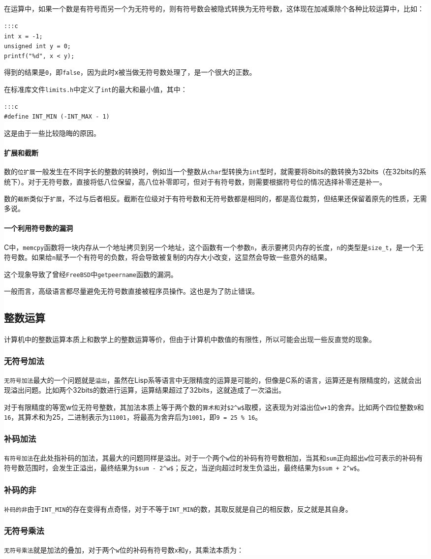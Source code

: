 在运算中，如果一个数是有符号而另一个为无符号的，则有符号数会被隐式转换为无符号数，这体现在加减乘除个各种比较运算中，比如：  

    :::c
    int x = -1;
    unsigned int y = 0;
    printf("%d", x < y);
    
得到的结果是`0`，即`false`，因为此时x被当做无符号数处理了，是一个很大的正数。  

在标准库文件`limits.h`中定义了`int`的最大和最小值，其中：  

    :::c
    #define INT_MIN (-INT_MAX - 1)
    
这是由于一些比较隐晦的原因。

#### 扩展和截断

数的`位扩展`一般发生在不同字长的整数的转换时，例如当一个整数从`char`型转换为`int`型时，就需要将8bits的数转换为32bits（在32bits的系统下）。对于无符号数，直接将低八位保留，高八位补零即可，但对于有符号数，则需要根据符号位的情况选择补零还是补一。

数的`截断`类似于`扩展`，不过与后者相反。截断在位级对于有符号数和无符号数都是相同的，都是高位裁剪，但结果还保留着原先的性质，无需多说。  

#### 一个利用符号数的漏洞

C中，`memcpy`函数将一块内存从一个地址拷贝到另一个地址，这个函数有一个参数`n`，表示要拷贝内存的长度，`n`的类型是`size_t`，是一个无符号数。如果给`n`赋予一个有符号的负数，将会导致被复制的内存大小改变，这显然会导致一些意外的结果。  

这个现象导致了曾经`FreeBSD`中`getpeername`函数的漏洞。  


一般而言，高级语言都尽量避免无符号数直接被程序员操作。这也是为了防止错误。  

## 整数运算

计算机中的整数运算本质上和数学上的整数运算等价，但由于计算机中数值的有限性，所以可能会出现一些反直觉的现象。  

### 无符号加法

`无符号加法`最大的一个问题就是`溢出`，虽然在Lisp系等语言中无限精度的运算是可能的，但像是C系的语言，运算还是有限精度的，这就会出现溢出问题。比如两个32bits的数进行运算，运算结果超过了32bits，这就造成了一次溢出。  

对于有限精度的等宽w位无符号整数，其加法本质上等于两个数的`算术和`对`$2^w$`取模，这表现为对溢出位`w+1`的舍弃。比如两个四位整数`9`和`16`，其算术和为25，二进制表示为`11001`，将最高为舍弃后为`1001`，即`9 = 25 % 16`。  

### 补码加法

`有符号加法`在此处指补码的加法，其最大的问题同样是溢出。对于一个两个`w`位的补码有符号数相加，当其和`sum`正向超出`w`位可表示的补码有符号数范围时，会发生正溢出，最终结果为`$sum - 2^w$`；反之，当逆向超过时发生负溢出，最终结果为`$sum + 2^w$`。

### 补码的非

`补码的非`由于`INT_MIN`的存在变得有点奇怪，对于不等于`INT_MIN`的数，其取反就是自己的相反数，反之就是其自身。  

### 无符号乘法

`无符号乘法`就是加法的叠加，对于两个`w`位的补码有符号数`x`和`y`，其乘法本质为：  
